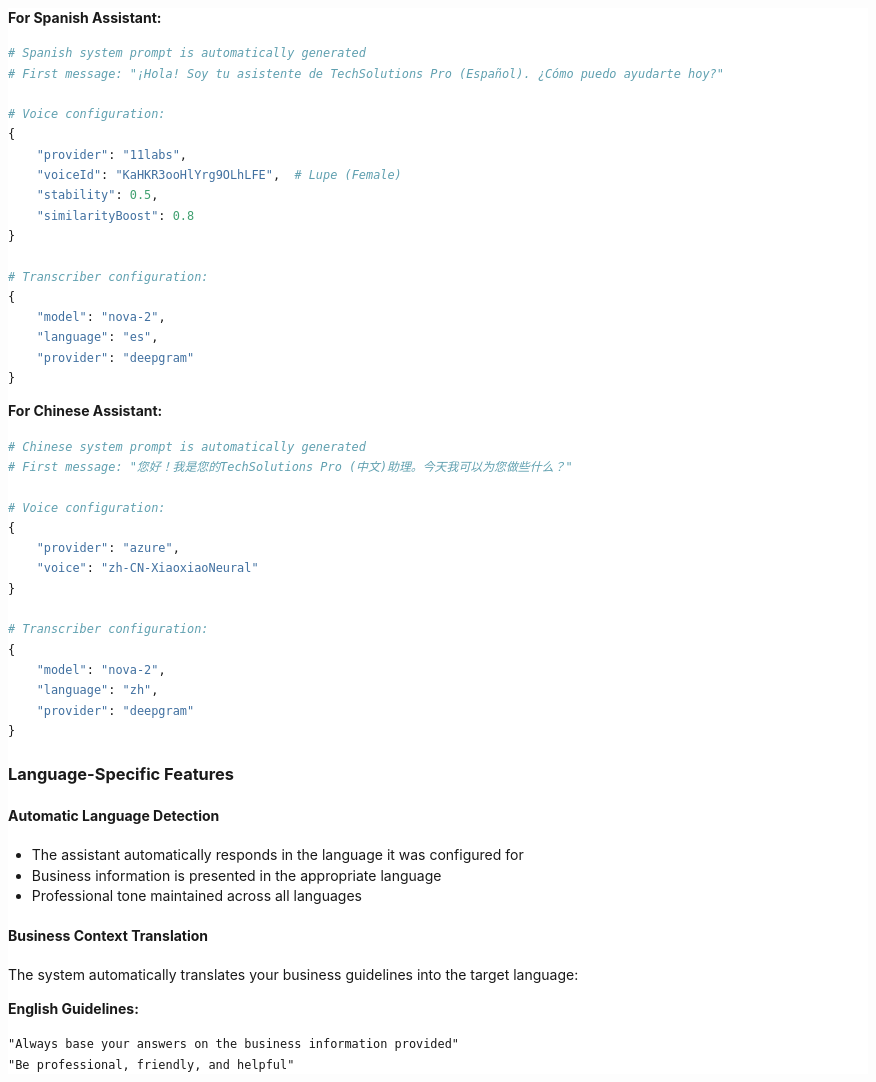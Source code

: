 **For Spanish Assistant:**
```python
# Spanish system prompt is automatically generated
# First message: "¡Hola! Soy tu asistente de TechSolutions Pro (Español). ¿Cómo puedo ayudarte hoy?"

# Voice configuration:
{
    "provider": "11labs",
    "voiceId": "KaHKR3ooHlYrg9OLhLFE",  # Lupe (Female)
    "stability": 0.5,
    "similarityBoost": 0.8
}

# Transcriber configuration:
{
    "model": "nova-2",
    "language": "es",
    "provider": "deepgram"
}
```

**For Chinese Assistant:**
```python
# Chinese system prompt is automatically generated
# First message: "您好！我是您的TechSolutions Pro (中文)助理。今天我可以为您做些什么？"

# Voice configuration:
{
    "provider": "azure", 
    "voice": "zh-CN-XiaoxiaoNeural"
}

# Transcriber configuration:
{
    "model": "nova-2",
    "language": "zh", 
    "provider": "deepgram"
}
```

### Language-Specific Features

#### Automatic Language Detection
- The assistant automatically responds in the language it was configured for
- Business information is presented in the appropriate language
- Professional tone maintained across all languages

#### Business Context Translation
The system automatically translates your business guidelines into the target language:

**English Guidelines:**
```
"Always base your answers on the business information provided"
"Be professional, friendly, and helpful"
```
